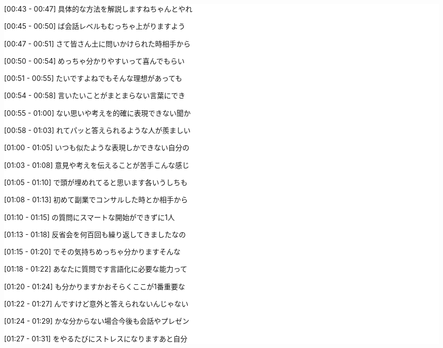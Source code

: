 [00:43 - 00:47]
具体的な方法を解説しますねちゃんとやれ

[00:45 - 00:50]
ば会話レベルもむっちゃ上がりますよう

[00:47 - 00:51]
さて皆さん土に問いかけられた時相手から

[00:50 - 00:54]
めっちゃ分かりやすいって喜んでもらい

[00:51 - 00:55]
たいですよねでもそんな理想があっても

[00:54 - 00:58]
言いたいことがまとまらない言葉にでき

[00:55 - 01:00]
ない思いや考えを的確に表現できない聞か

[00:58 - 01:03]
れてパッと答えられるような人が羨ましい

[01:00 - 01:05]
いつも似たような表現しかできない自分の

[01:03 - 01:08]
意見や考えを伝えることが苦手こんな感じ

[01:05 - 01:10]
で頭が埋めれてると思います各いうしちも

[01:08 - 01:13]
初めて副業でコンサルした時とか相手から

[01:10 - 01:15]
の質問にスマートな開始ができずに1人

[01:13 - 01:18]
反省会を何百回も繰り返してきましたなの

[01:15 - 01:20]
でその気持ちめっちゃ分かりますそんな

[01:18 - 01:22]
あなたに質問です言語化に必要な能力って

[01:20 - 01:24]
も分かりますかおそらくここが1番重要な

[01:22 - 01:27]
んですけど意外と答えられないんじゃない

[01:24 - 01:29]
かな分からない場合今後も会話やプレゼン

[01:27 - 01:31]
をやるたびにストレスになりますあと自分
